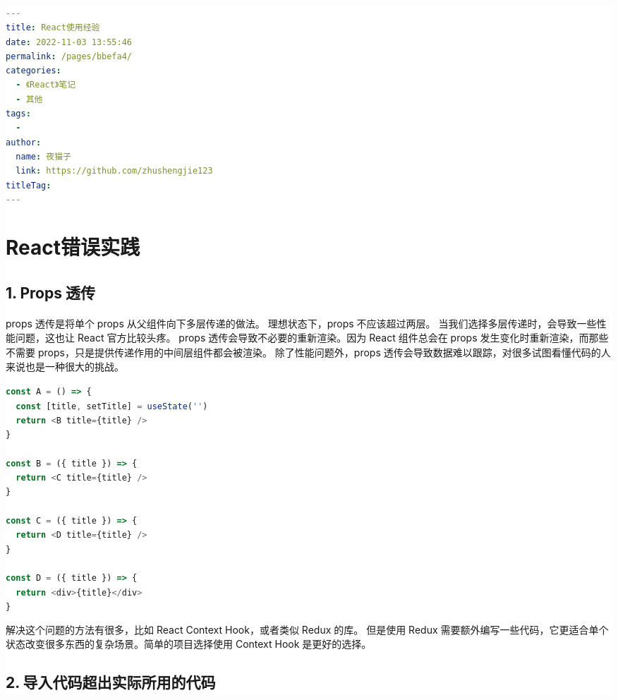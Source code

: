 ```yaml
---
title: React使用经验
date: 2022-11-03 13:55:46
permalink: /pages/bbefa4/
categories:
  - 《React》笔记
  - 其他
tags:
  - 
author: 
  name: 夜猫子
  link: https://github.com/zhushengjie123
titleTag: 
---
```

# React错误实践

## 1. Props 透传

props 透传是将单个 props 从父组件向下多层传递的做法。
理想状态下，props 不应该超过两层。
当我们选择多层传递时，会导致一些性能问题，这也让 React 官方比较头疼。
props 透传会导致不必要的重新渲染。因为 React 组件总会在 props 发生变化时重新渲染，而那些不需要 props，只是提供传递作用的中间层组件都会被渲染。
除了性能问题外，props 透传会导致数据难以跟踪，对很多试图看懂代码的人来说也是一种很大的挑战。

```javascript
const A = () => {
  const [title, setTitle] = useState('')
  return <B title={title} />
}

const B = ({ title }) => {
  return <C title={title} />
}

const C = ({ title }) => {
  return <D title={title} />
}

const D = ({ title }) => {
  return <div>{title}</div>
}
```

解决这个问题的方法有很多，比如 React Context Hook，或者类似 Redux 的库。
但是使用 Redux 需要额外编写一些代码，它更适合单个状态改变很多东西的复杂场景。简单的项目选择使用 Context Hook 是更好的选择。

## 2. 导入代码超出实际所用的代码
